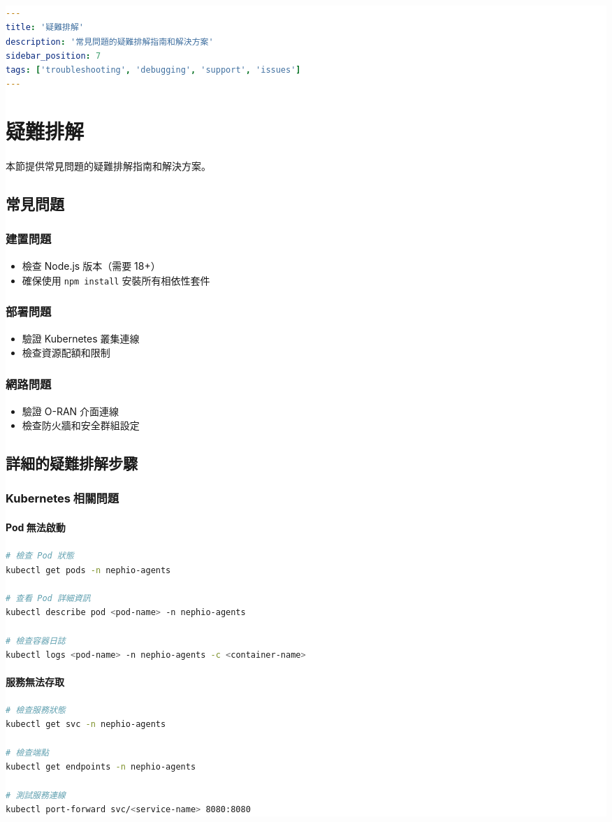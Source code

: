 ```yaml
---
title: '疑難排解'
description: '常見問題的疑難排解指南和解決方案'
sidebar_position: 7
tags: ['troubleshooting', 'debugging', 'support', 'issues']
---
```


# 疑難排解

本節提供常見問題的疑難排解指南和解決方案。

## 常見問題

### 建置問題
- 檢查 Node.js 版本（需要 18+）
- 確保使用 `npm install` 安裝所有相依性套件

### 部署問題
- 驗證 Kubernetes 叢集連線
- 檢查資源配額和限制

### 網路問題
- 驗證 O-RAN 介面連線
- 檢查防火牆和安全群組設定

## 詳細的疑難排解步驟

### Kubernetes 相關問題

#### Pod 無法啟動
```bash
# 檢查 Pod 狀態
kubectl get pods -n nephio-agents

# 查看 Pod 詳細資訊
kubectl describe pod <pod-name> -n nephio-agents

# 檢查容器日誌
kubectl logs <pod-name> -n nephio-agents -c <container-name>
```

#### 服務無法存取
```bash
# 檢查服務狀態
kubectl get svc -n nephio-agents

# 檢查端點
kubectl get endpoints -n nephio-agents

# 測試服務連線
kubectl port-forward svc/<service-name> 8080:8080
```
